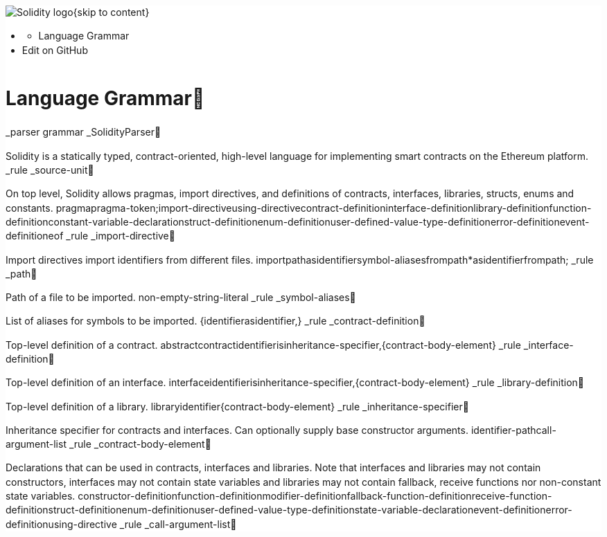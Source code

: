 ![Solidity logo](https://docs.soliditylang.org/en/latest/_static/img/logo.svg){skip to content}
  *   * Language Grammar
  * Edit on GitHub


# Language Grammar
_parser grammar _SolidityParser
    
Solidity is a statically typed, contract-oriented, high-level language for implementing smart contracts on the Ethereum platform.
_rule _source-unit
    
On top level, Solidity allows pragmas, import directives, and definitions of contracts, interfaces, libraries, structs, enums and constants.
pragmapragma-token;import-directiveusing-directivecontract-definitioninterface-definitionlibrary-definitionfunction-definitionconstant-variable-declarationstruct-definitionenum-definitionuser-defined-value-type-definitionerror-definitionevent-definitioneof
_rule _import-directive
    
Import directives import identifiers from different files.
importpathasidentifiersymbol-aliasesfrompath*asidentifierfrompath;
_rule _path
    
Path of a file to be imported.
non-empty-string-literal
_rule _symbol-aliases
    
List of aliases for symbols to be imported.
{identifierasidentifier,}
_rule _contract-definition
    
Top-level definition of a contract.
abstractcontractidentifierisinheritance-specifier,{contract-body-element}
_rule _interface-definition
    
Top-level definition of an interface.
interfaceidentifierisinheritance-specifier,{contract-body-element}
_rule _library-definition
    
Top-level definition of a library.
libraryidentifier{contract-body-element}
_rule _inheritance-specifier
    
Inheritance specifier for contracts and interfaces. Can optionally supply base constructor arguments.
identifier-pathcall-argument-list
_rule _contract-body-element
    
Declarations that can be used in contracts, interfaces and libraries.
Note that interfaces and libraries may not contain constructors, interfaces may not contain state variables and libraries may not contain fallback, receive functions nor non-constant state variables.
constructor-definitionfunction-definitionmodifier-definitionfallback-function-definitionreceive-function-definitionstruct-definitionenum-definitionuser-defined-value-type-definitionstate-variable-declarationevent-definitionerror-definitionusing-directive
_rule _call-argument-list
    
